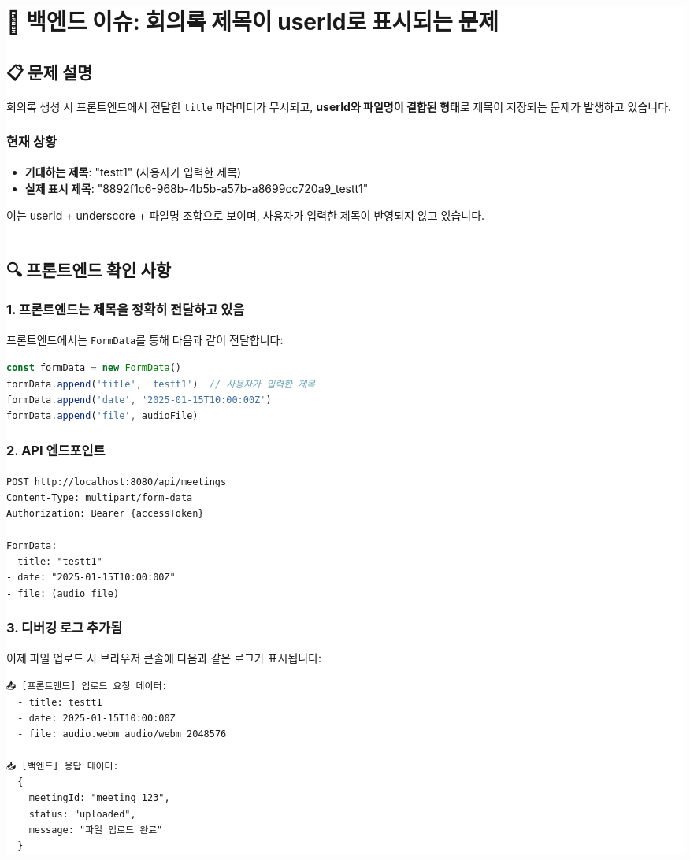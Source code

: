 # 🐛 백엔드 이슈: 회의록 제목이 userId로 표시되는 문제

## 📋 문제 설명

회의록 생성 시 프론트엔드에서 전달한 `title` 파라미터가 무시되고, **userId와 파일명이 결합된 형태**로 제목이 저장되는 문제가 발생하고 있습니다.

### 현재 상황
- **기대하는 제목**: "testt1" (사용자가 입력한 제목)
- **실제 표시 제목**: "8892f1c6-968b-4b5b-a57b-a8699cc720a9_testt1"

이는 userId + underscore + 파일명 조합으로 보이며, 사용자가 입력한 제목이 반영되지 않고 있습니다.

---

## 🔍 프론트엔드 확인 사항

### 1. 프론트엔드는 제목을 정확히 전달하고 있음

프론트엔드에서는 `FormData`를 통해 다음과 같이 전달합니다:

```javascript
const formData = new FormData()
formData.append('title', 'testt1')  // 사용자가 입력한 제목
formData.append('date', '2025-01-15T10:00:00Z')
formData.append('file', audioFile)
```

### 2. API 엔드포인트

```
POST http://localhost:8080/api/meetings
Content-Type: multipart/form-data
Authorization: Bearer {accessToken}

FormData:
- title: "testt1"
- date: "2025-01-15T10:00:00Z"
- file: (audio file)
```

### 3. 디버깅 로그 추가됨

이제 파일 업로드 시 브라우저 콘솔에 다음과 같은 로그가 표시됩니다:

```
📤 [프론트엔드] 업로드 요청 데이터:
  - title: testt1
  - date: 2025-01-15T10:00:00Z
  - file: audio.webm audio/webm 2048576

📥 [백엔드] 응답 데이터:
  {
    meetingId: "meeting_123",
    status: "uploaded",
    message: "파일 업로드 완료"
  }
```
